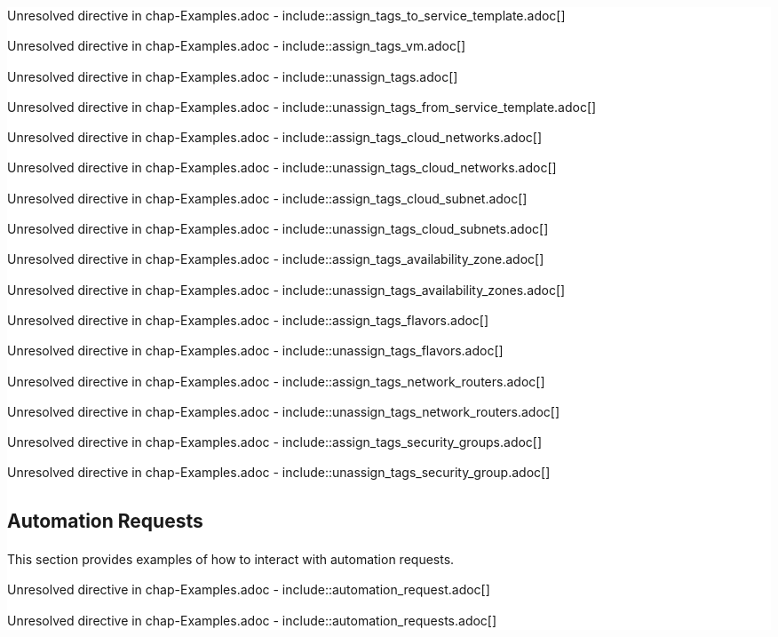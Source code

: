 Unresolved directive in chap-Examples.adoc -
include::assign\_tags\_to\_service\_template.adoc\[\]

Unresolved directive in chap-Examples.adoc -
include::assign\_tags\_vm.adoc\[\]

Unresolved directive in chap-Examples.adoc -
include::unassign\_tags.adoc\[\]

Unresolved directive in chap-Examples.adoc -
include::unassign\_tags\_from\_service\_template.adoc\[\]

Unresolved directive in chap-Examples.adoc -
include::assign\_tags\_cloud\_networks.adoc\[\]

Unresolved directive in chap-Examples.adoc -
include::unassign\_tags\_cloud\_networks.adoc\[\]

Unresolved directive in chap-Examples.adoc -
include::assign\_tags\_cloud\_subnet.adoc\[\]

Unresolved directive in chap-Examples.adoc -
include::unassign\_tags\_cloud\_subnets.adoc\[\]

Unresolved directive in chap-Examples.adoc -
include::assign\_tags\_availability\_zone.adoc\[\]

Unresolved directive in chap-Examples.adoc -
include::unassign\_tags\_availability\_zones.adoc\[\]

Unresolved directive in chap-Examples.adoc -
include::assign\_tags\_flavors.adoc\[\]

Unresolved directive in chap-Examples.adoc -
include::unassign\_tags\_flavors.adoc\[\]

Unresolved directive in chap-Examples.adoc -
include::assign\_tags\_network\_routers.adoc\[\]

Unresolved directive in chap-Examples.adoc -
include::unassign\_tags\_network\_routers.adoc\[\]

Unresolved directive in chap-Examples.adoc -
include::assign\_tags\_security\_groups.adoc\[\]

Unresolved directive in chap-Examples.adoc -
include::unassign\_tags\_security\_group.adoc\[\]

## Automation Requests

This section provides examples of how to interact with automation
requests.

Unresolved directive in chap-Examples.adoc -
include::automation\_request.adoc\[\]

Unresolved directive in chap-Examples.adoc -
include::automation\_requests.adoc\[\]
